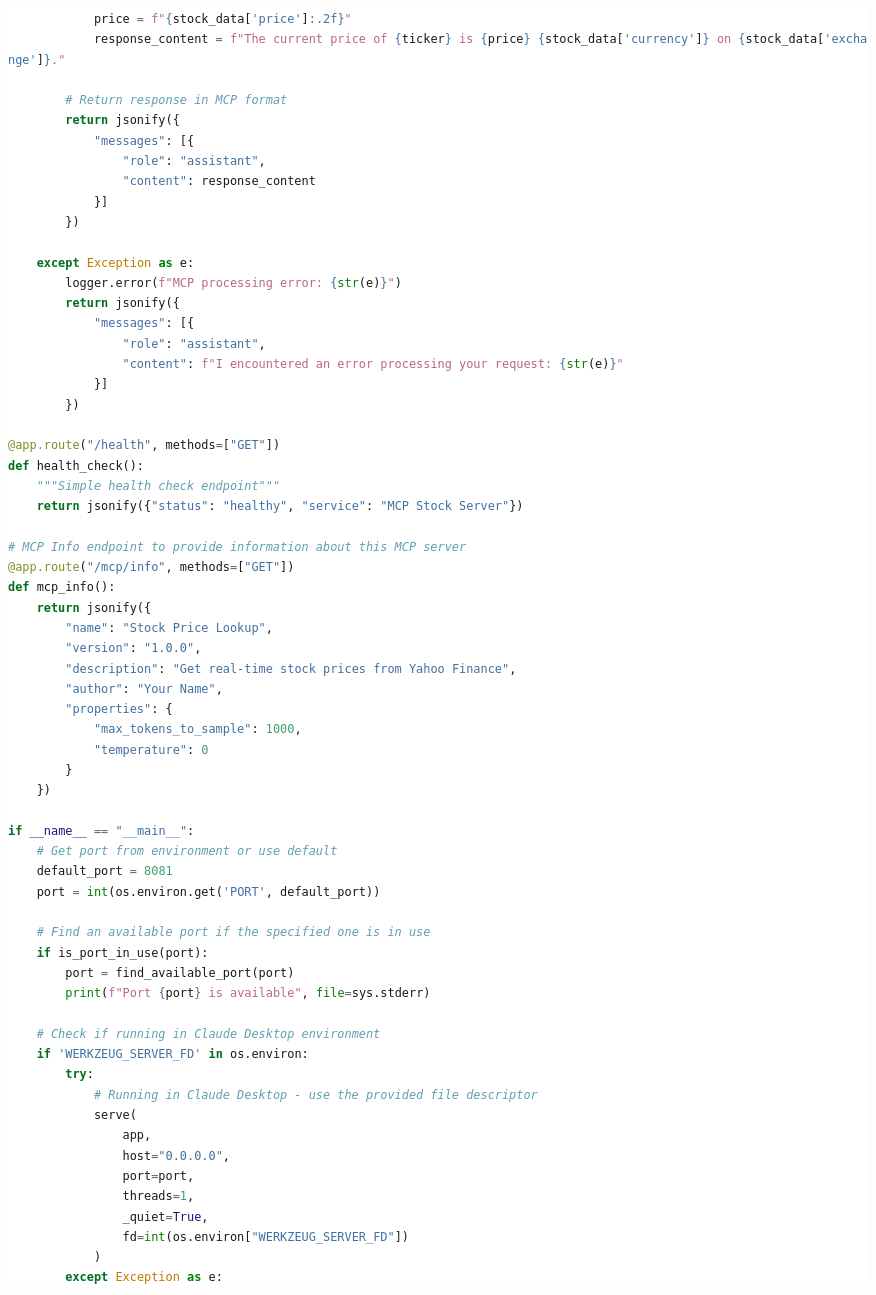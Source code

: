 ```python
            price = f"{stock_data['price']:.2f}"
            response_content = f"The current price of {ticker} is {price} {stock_data['currency']} on {stock_data['exchange']}."
        
        # Return response in MCP format
        return jsonify({
            "messages": [{
                "role": "assistant",
                "content": response_content
            }]
        })
        
    except Exception as e:
        logger.error(f"MCP processing error: {str(e)}")
        return jsonify({
            "messages": [{
                "role": "assistant",
                "content": f"I encountered an error processing your request: {str(e)}"
            }]
        })

@app.route("/health", methods=["GET"])
def health_check():
    """Simple health check endpoint"""
    return jsonify({"status": "healthy", "service": "MCP Stock Server"})

# MCP Info endpoint to provide information about this MCP server
@app.route("/mcp/info", methods=["GET"])
def mcp_info():
    return jsonify({
        "name": "Stock Price Lookup",
        "version": "1.0.0",
        "description": "Get real-time stock prices from Yahoo Finance",
        "author": "Your Name",
        "properties": {
            "max_tokens_to_sample": 1000,
            "temperature": 0
        }
    })

if __name__ == "__main__":
    # Get port from environment or use default
    default_port = 8081
    port = int(os.environ.get('PORT', default_port))
    
    # Find an available port if the specified one is in use
    if is_port_in_use(port):
        port = find_available_port(port)
        print(f"Port {port} is available", file=sys.stderr)
    
    # Check if running in Claude Desktop environment
    if 'WERKZEUG_SERVER_FD' in os.environ:
        try:
            # Running in Claude Desktop - use the provided file descriptor
            serve(
                app,
                host="0.0.0.0",
                port=port,
                threads=1,
                _quiet=True,
                fd=int(os.environ["WERKZEUG_SERVER_FD"])
            )
        except Exception as e:
```